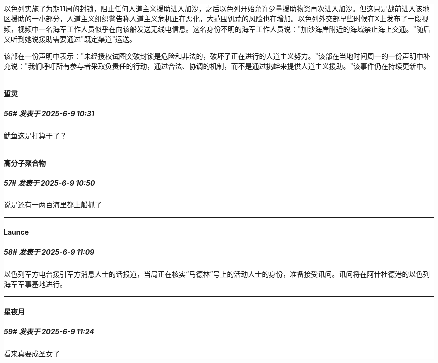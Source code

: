 以色列实施了为期11周的封锁，阻止任何人道主义援助进入加沙，之后以色列开始允许少量援助物资再次进入加沙。但这只是战前进入该地区援助的一小部分，人道主义组织警告称人道主义危机正在恶化，大范围饥荒的风险也在增加。以色列外交部早些时候在X上发布了一段视频，视频中一名海军工作人员似乎在向该船发送无线电信息。这名身份不明的海军工作人员说："加沙海岸附近的海域禁止海上交通。"随后又听到她说援助需要通过"既定渠道"运送。

该部在一份声明中表示："未经授权试图突破封锁是危险和非法的，破坏了正在进行的人道主义努力。"该部在当地时间周一的一份声明中补充说："我们呼吁所有参与者采取负责任的行动，通过合法、协调的机制，而不是通过挑衅来提供人道主义援助。"该事件仍在持续更新中。


*****

####  蜇灵  
##### 56#       发表于 2025-6-9 10:31

鱿鱼这是打算干了？


*****

####  高分子聚合物  
##### 57#       发表于 2025-6-9 10:50

说是还有一两百海里都上船抓了


*****

####  Launce  
##### 58#       发表于 2025-6-9 11:09

以色列军方电台援引军方消息人士的话报道，当局正在核实“马德林”号上的活动人士的身份，准备接受讯问。讯问将在阿什杜德港的以色列海军军事基地进行。


*****

####  星夜月  
##### 59#       发表于 2025-6-9 11:24

看来真要成圣女了

